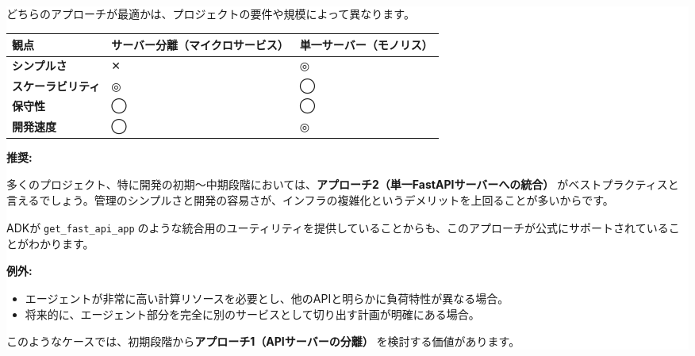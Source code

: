 どちらのアプローチが最適かは、プロジェクトの要件や規模によって異なります。

| 観点 | サーバー分離（マイクロサービス） | 単一サーバー（モノリス） |
| :--- | :--- | :--- |
| **シンプルさ** | ✕ | ◎ |
| **スケーラビリティ** | ◎ | ◯ |
| **保守性** | ◯ | ◯ |
| **開発速度** | ◯ | ◎ |

**推奨:**

多くのプロジェクト、特に開発の初期〜中期段階においては、**アプローチ2（単一FastAPIサーバーへの統合）** がベストプラクティスと言えるでしょう。管理のシンプルさと開発の容易さが、インフラの複雑化というデメリットを上回ることが多いからです。

ADKが `get_fast_api_app` のような統合用のユーティリティを提供していることからも、このアプローチが公式にサポートされていることがわかります。

**例外:**

*   エージェントが非常に高い計算リソースを必要とし、他のAPIと明らかに負荷特性が異なる場合。
*   将来的に、エージェント部分を完全に別のサービスとして切り出す計画が明確にある場合。

このようなケースでは、初期段階から**アプローチ1（APIサーバーの分離）** を検討する価値があります。 